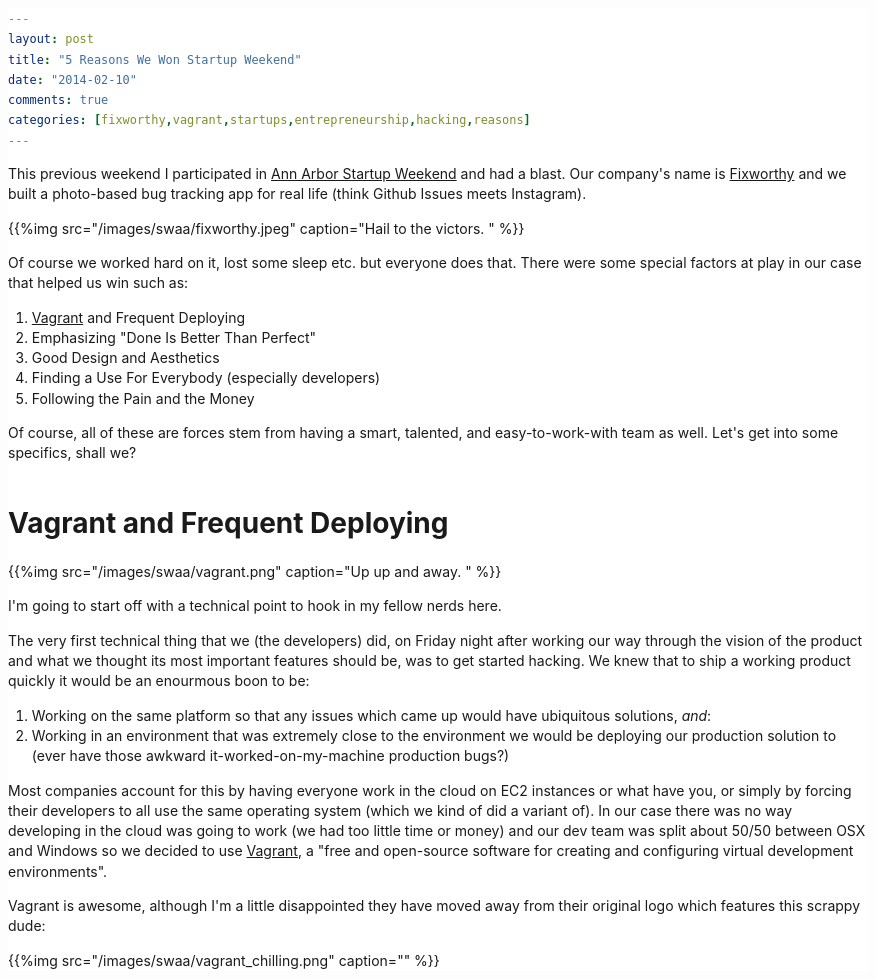 ```yaml
---
layout: post
title: "5 Reasons We Won Startup Weekend"
date: "2014-02-10"
comments: true
categories: [fixworthy,vagrant,startups,entrepreneurship,hacking,reasons]
---
```


This previous weekend I participated in [Ann Arbor Startup Weekend](http://annarbor.startupweekend.org/) and had a blast.  Our company's name is [Fixworthy](http://fixworthy.co) and we built a photo-based bug tracking app for real life (think Github Issues meets Instagram).

{{%img src="/images/swaa/fixworthy.jpeg" caption="Hail to the victors. " %}}

Of course we worked hard on it, lost some sleep etc. but everyone does that.  There were some special factors at play in our case that helped us win such as:

1. [Vagrant](http://www.vagrantup.com/) and Frequent Deploying
2. Emphasizing "Done Is Better Than Perfect"
3. Good Design and Aesthetics
4. Finding a Use For Everybody (especially developers)
5. Following the Pain and the Money

Of course, all of these are forces stem from having a smart, talented, and easy-to-work-with team as well.  Let's get into some specifics, shall we?

# Vagrant and Frequent Deploying

{{%img src="/images/swaa/vagrant.png" caption="Up up and away. " %}}

I'm going to start off with a technical point to hook in my fellow nerds here.  

The very first technical thing that we (the developers) did, on Friday night after working our way through the vision of the product and what we thought its most important features should be, was to get started hacking.  We knew that to ship a working product quickly it would be an enourmous boon to be: 

1. Working on the same platform so that any issues which came up would have ubiquitous solutions, *and*: 
2. Working in an environment that was extremely close to the environment we would be deploying our production solution to (ever have those awkward it-worked-on-my-machine production bugs?)

Most companies account for this by having everyone work in the cloud on EC2 instances or what have you, or simply by forcing their developers to all use the same operating system (which we kind of did a variant of).  In our case there was no way developing in the cloud was going to work (we had too little time or money) and our dev team was split about 50/50 between OSX and Windows so we decided to use [Vagrant](http://www.vagrantup.com/), a "free and open-source software for creating and configuring virtual development environments".  

Vagrant is awesome, although I'm a little disappointed they have moved away from their original logo which features this scrappy dude:

{{%img src="/images/swaa/vagrant_chilling.png" caption="" %}}
